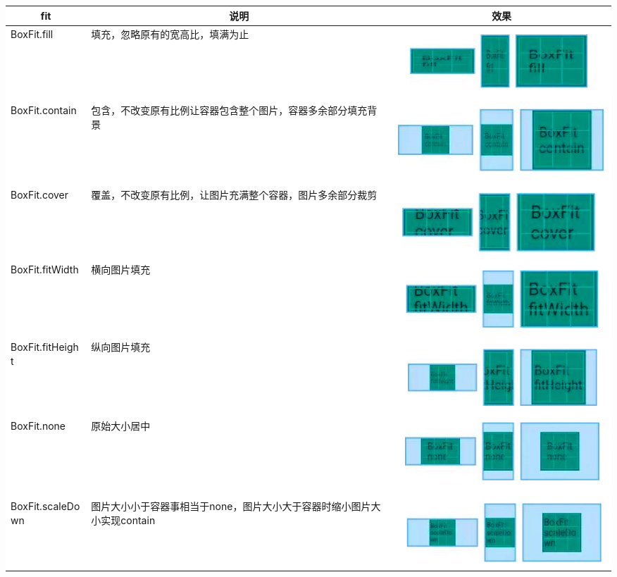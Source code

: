 | fit              | 说明                                                         | 效果                                                         |
| ---------------- | ------------------------------------------------------------ | ------------------------------------------------------------ |
| BoxFit.fill      | 填充，忽略原有的宽高比，填满为止                             | ![基础Widget_Image_Fill](图片/基础Widget_Image_Fill.png)     |
| BoxFit.contain   | 包含，不改变原有比例让容器包含整个图片，容器多余部分填充背景 | ![基础Widget_Image_Fill](图片/基础Widget_Image_Contain.png)  |
| BoxFit.cover     | 覆盖，不改变原有比例，让图片充满整个容器，图片多余部分裁剪   | ![基础Widget_Image_Fill](图片/基础Widget_Image_Cover.png)    |
| BoxFit.fitWidth  | 横向图片填充                                                 | ![基础Widget_Image_Fill](图片/基础Widget_Image_FitWidth.png) |
| BoxFit.fitHeight | 纵向图片填充                                                 | ![基础Widget_Image_Fill](图片/基础Widget_Image_FitHeight.png) |
| BoxFit.none      | 原始大小居中                                                 | ![基础Widget_Image_Fill](图片/基础Widget_Image_none.png)     |
| BoxFit.scaleDown | 图片大小小于容器事相当于none，图片大小大于容器时缩小图片大小实现contain | ![基础Widget_Image_Fill](图片/基础Widget_Image_ScaleDown.png) |
